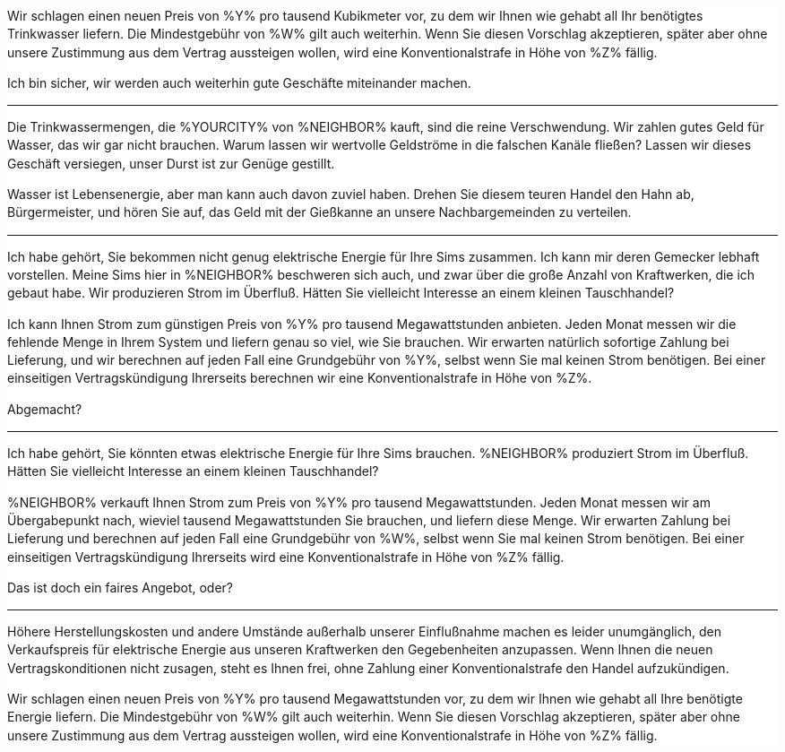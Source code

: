 Wir schlagen einen neuen Preis von %Y% pro tausend Kubikmeter vor, zu dem wir Ihnen wie gehabt all Ihr benötigtes Trinkwasser liefern. Die Mindestgebühr von %W% gilt auch weiterhin. Wenn Sie diesen Vorschlag akzeptieren, später aber ohne unsere Zustimmung aus dem Vertrag aussteigen wollen, wird eine Konventionalstrafe in Höhe von %Z% fällig.

Ich bin sicher, wir werden auch weiterhin gute Geschäfte miteinander machen.


---


Die Trinkwassermengen, die %YOURCITY% von %NEIGHBOR% kauft, sind die reine Verschwendung. Wir zahlen gutes Geld für Wasser, das wir gar nicht brauchen. Warum lassen wir wertvolle Geldströme in die falschen Kanäle fließen? Lassen wir dieses Geschäft versiegen, unser Durst ist zur Genüge gestillt.

Wasser ist Lebensenergie, aber man kann auch davon zuviel haben. Drehen Sie diesem teuren Handel den Hahn ab, Bürgermeister, und hören Sie auf, das Geld mit der Gießkanne an unsere Nachbargemeinden zu verteilen.


---


Ich habe gehört, Sie bekommen nicht genug elektrische Energie für Ihre Sims zusammen. Ich kann mir deren Gemecker lebhaft vorstellen. Meine Sims hier in %NEIGHBOR% beschweren sich auch, und zwar über die große Anzahl von Kraftwerken, die ich gebaut habe. Wir produzieren Strom im Überfluß. Hätten Sie vielleicht Interesse an einem kleinen Tauschhandel?

Ich kann Ihnen Strom zum günstigen Preis von %Y% pro tausend Megawattstunden anbieten. Jeden Monat messen wir die fehlende Menge in Ihrem System und liefern genau so viel, wie Sie brauchen. Wir erwarten natürlich sofortige Zahlung bei Lieferung, und wir berechnen auf jeden Fall eine Grundgebühr von %Y%, selbst wenn Sie mal keinen Strom benötigen. Bei einer einseitigen Vertragskündigung Ihrerseits berechnen wir eine Konventionalstrafe in Höhe von %Z%.

Abgemacht?


---


Ich habe gehört, Sie könnten etwas elektrische Energie für Ihre Sims brauchen. %NEIGHBOR% produziert Strom im Überfluß. Hätten Sie vielleicht Interesse an einem kleinen Tauschhandel?

%NEIGHBOR% verkauft Ihnen Strom zum Preis von %Y% pro tausend Megawattstunden. Jeden Monat messen wir am Übergabepunkt nach, wieviel tausend Megawattstunden Sie brauchen, und liefern diese Menge. Wir erwarten Zahlung bei Lieferung und berechnen auf jeden Fall eine Grundgebühr von %W%, selbst wenn Sie mal keinen Strom benötigen. Bei einer einseitigen Vertragskündigung Ihrerseits wird eine Konventionalstrafe in Höhe von %Z% fällig.

Das ist doch ein faires Angebot, oder?


---


Höhere Herstellungskosten und andere Umstände außerhalb unserer Einflußnahme machen es leider unumgänglich, den Verkaufspreis für elektrische Energie aus unseren Kraftwerken den Gegebenheiten anzupassen. Wenn Ihnen die neuen Vertragskonditionen nicht zusagen, steht es Ihnen frei, ohne Zahlung einer Konventionalstrafe den Handel aufzukündigen. 

Wir schlagen einen neuen Preis von %Y% pro tausend Megawattstunden vor, zu dem wir Ihnen wie gehabt all Ihre benötigte Energie liefern. Die Mindestgebühr von %W% gilt auch weiterhin. Wenn Sie diesen Vorschlag akzeptieren, später aber ohne unsere Zustimmung aus dem Vertrag aussteigen wollen, wird eine Konventionalstrafe in Höhe von %Z% fällig.
